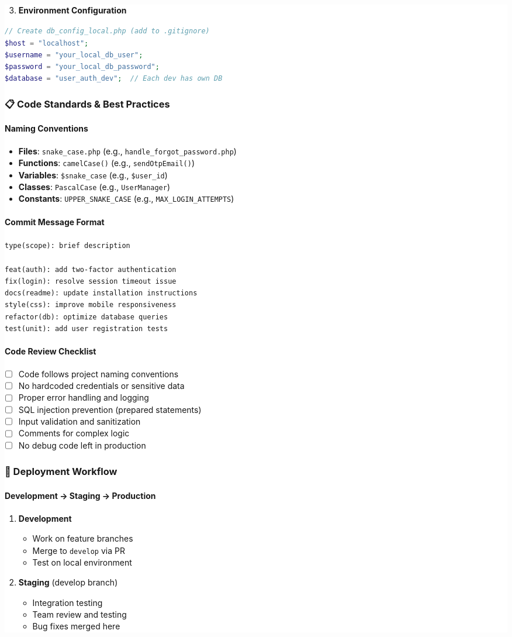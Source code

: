 3. **Environment Configuration**
```php
// Create db_config_local.php (add to .gitignore)
$host = "localhost";
$username = "your_local_db_user";
$password = "your_local_db_password";  
$database = "user_auth_dev";  // Each dev has own DB
```

### 📋 Code Standards & Best Practices

#### Naming Conventions
- **Files**: `snake_case.php` (e.g., `handle_forgot_password.php`)
- **Functions**: `camelCase()` (e.g., `sendOtpEmail()`)
- **Variables**: `$snake_case` (e.g., `$user_id`)
- **Classes**: `PascalCase` (e.g., `UserManager`)
- **Constants**: `UPPER_SNAKE_CASE` (e.g., `MAX_LOGIN_ATTEMPTS`)

#### Commit Message Format
```
type(scope): brief description

feat(auth): add two-factor authentication
fix(login): resolve session timeout issue
docs(readme): update installation instructions
style(css): improve mobile responsiveness
refactor(db): optimize database queries
test(unit): add user registration tests
```

#### Code Review Checklist
- [ ] Code follows project naming conventions
- [ ] No hardcoded credentials or sensitive data
- [ ] Proper error handling and logging
- [ ] SQL injection prevention (prepared statements)
- [ ] Input validation and sanitization
- [ ] Comments for complex logic
- [ ] No debug code left in production

### 🚀 Deployment Workflow

#### Development → Staging → Production

1. **Development**
   - Work on feature branches
   - Merge to `develop` via PR
   - Test on local environment

2. **Staging** (develop branch)
   - Integration testing
   - Team review and testing
   - Bug fixes merged here
